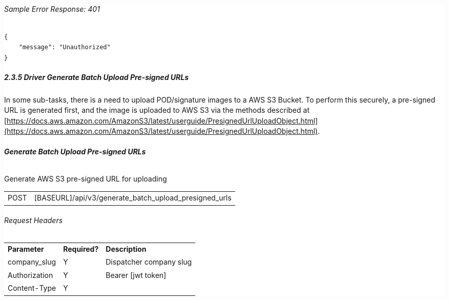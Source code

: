 



###### Sample Error Response: 401


```
{
    "message": "Unauthorized"
}
```



##### 2.3.5 Driver Generate Batch Upload Pre-signed URLs

In some sub-tasks, there is a need to upload POD/signature images to a AWS S3 Bucket. To perform this securely, a pre-signed URL is generated first, and the image is uploaded to AWS S3 via the methods described at [https://docs.aws.amazon.com/AmazonS3/latest/userguide/PresignedUrlUploadObject.html](https://docs.aws.amazon.com/AmazonS3/latest/userguide/PresignedUrlUploadObject.html).


###### **Generate Batch Upload Pre-signed URLs**

Generate AWS S3 pre-signed URL for uploading


<table>
  <tr>
   <td>POST
   </td>
   <td>[BASEURL]/api/v3/generate_batch_upload_presigned_urls
   </td>
  </tr>
</table>





###### Request Headers


<table>
  <tr>
   <td><strong>Parameter</strong>
   </td>
   <td><strong>Required?</strong>
   </td>
   <td><strong>Description</strong>
   </td>
  </tr>
  <tr>
   <td>company_slug
   </td>
   <td>Y
   </td>
   <td>Dispatcher company slug
   </td>
  </tr>
  <tr>
   <td>Authorization
   </td>
   <td>Y
   </td>
   <td>Bearer [jwt token]
   </td>
  </tr>
  <tr>
   <td>Content-Type
   </td>
   <td>Y